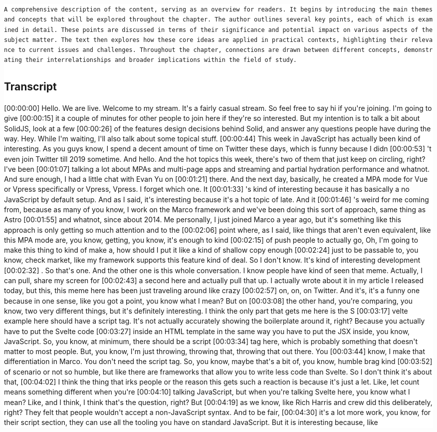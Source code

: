     A comprehensive description of the content, serving as an overview for readers. It begins by introducing the main themes and concepts that will be explored throughout the chapter. The author outlines several key points, each of which is examined in detail. These points are discussed in terms of their significance and potential impact on various aspects of the subject matter. The text then explores how these core ideas are applied in practical contexts, highlighting their relevance to current issues and challenges. Throughout the chapter, connections are drawn between different concepts, demonstrating their interrelationships and broader implications within the field of study.


## Transcript

[00:00:00]  Hello. We are live. Welcome to my stream. It's a fairly casual stream. So feel free to say hi if you're joining. I'm going to give
[00:00:15]  it a couple of minutes for other people to join here if they're so interested. But my intention is to talk a bit about SolidJS, look at a few
[00:00:26]  of the features design decisions behind Solid, and answer any questions people have during the way. Hey. While I'm waiting, I'll also talk about some topical stuff.
[00:00:44]  This week in JavaScript has actually been kind of interesting. As you guys know, I spend a decent amount of time on Twitter these days, which is funny because I didn
[00:00:53] 't even join Twitter till 2019 sometime. And hello. And the hot topics this week, there's two of them that just keep on circling, right? I've been
[00:01:07]  talking a lot about MPAs and multi-page apps and streaming and partial hydration performance and whatnot. And sure enough, I had a little chat with Evan Yu on
[00:01:21]  there. And the next day, basically, he created a MPA mode for Vue or Vpress specifically or Vpress, Vpress. I forget which one. It
[00:01:33] 's kind of interesting because it has basically a no JavaScript by default setup. And as I said, it's interesting because it's a hot topic of late. And it
[00:01:46] 's weird for me coming from, because as many of you know, I work on the Marco framework and we've been doing this sort of approach, same thing as Astro
[00:01:55]  and whatnot, since about 2014. Me personally, I just joined Marco a year ago, but it's something like this approach is only getting so much attention and to the
[00:02:06]  point where, as I said, like things that aren't even equivalent, like this MPA mode are, you know, getting, you know, it's enough to kind
[00:02:15]  of push people to actually go, Oh, I'm going to make this thing to kind of make a, how should I put it like a kind of shallow copy enough
[00:02:24]  just to be passable to, you know, check market, like my framework supports this feature kind of deal. So I don't know. It's kind of interesting development
[00:02:32] . So that's one. And the other one is this whole conversation. I know people have kind of seen that meme. Actually, I can pull, share my screen for
[00:02:43]  a second here and actually pull that up. I actually wrote about it in my article I released today, but this, this meme here has been just traveling around like crazy
[00:02:57]  on, on, on Twitter. And it's, it's a funny one because in one sense, like you got a point, you know what I mean? But on
[00:03:08]  the other hand, you're comparing, you know, two very different things, but it's definitely interesting. I think the only part that gets me here is the S
[00:03:17] velte example here should have a script tag. It's not actually accurately showing the boilerplate around it, right? Because you actually have to put the Svelte code
[00:03:27]  inside an HTML template in the same way you have to put the JSX inside, you know, JavaScript. So, you know, at minimum, there should be a script
[00:03:34]  tag here, which is probably something that doesn't matter to most people. But, you know, I'm just throwing, throwing that, throwing that out there. You
[00:03:44]  know, I make that differentiation in Marco. You don't need the script tag. So, you know, maybe that's a bit of, you know, humble brag kind
[00:03:52]  of scenario or not so humble, but like there are frameworks that allow you to write less code than Svelte. So I don't think it's about that,
[00:04:02]  I think the thing that irks people or the reason this gets such a reaction is because it's just a let. Like, let count means something different when you're
[00:04:10]  talking JavaScript, but when you're talking Svelte here, you know what I mean? Like, and I think, I think that's the question, right? But
[00:04:19]  as we know, like Rich Harris and crew did this deliberately, right? They felt that people wouldn't accept a non-JavaScript syntax. And to be fair,
[00:04:30]  it's a lot more work, you know, for their script section, they can use all the tooling you have on standard JavaScript. But it is interesting because, like